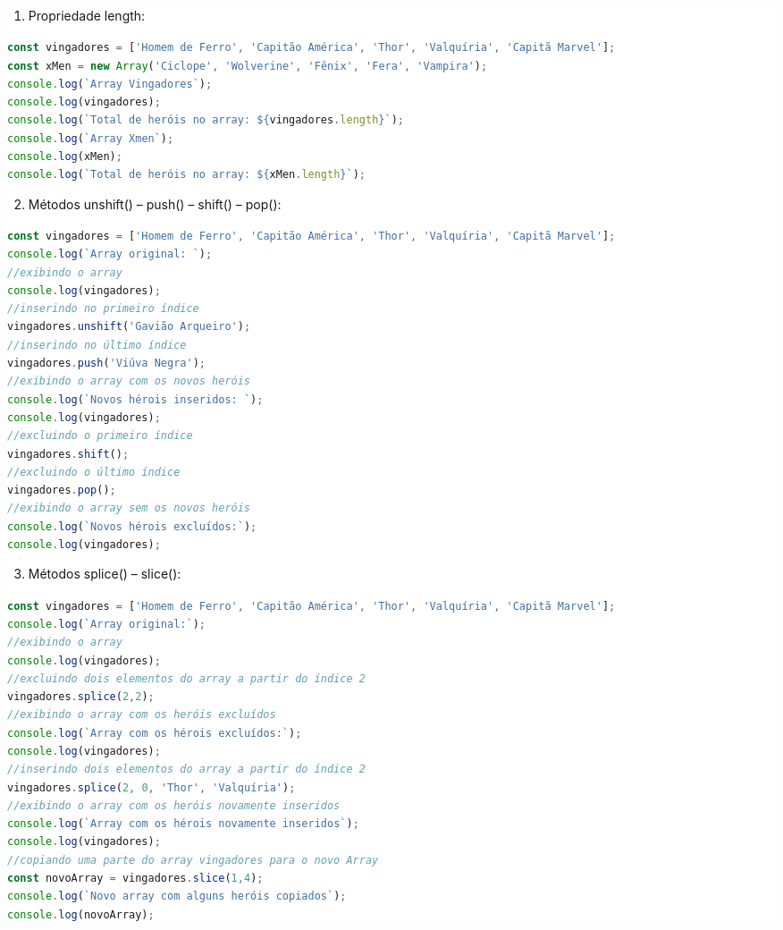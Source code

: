 </div>

1. Propriedade length:

~~~javascript
const vingadores = ['Homem de Ferro', 'Capitão América', 'Thor', 'Valquíria', 'Capitã Marvel'];
const xMen = new Array('Ciclope', 'Wolverine', 'Fênix', 'Fera', 'Vampira');
console.log(`Array Vingadores`);
console.log(vingadores);
console.log(`Total de heróis no array: ${vingadores.length}`);
console.log(`Array Xmen`);
console.log(xMen);
console.log(`Total de heróis no array: ${xMen.length}`);
~~~

2. Métodos unshift() – push() – shift() – pop():

~~~javascript
const vingadores = ['Homem de Ferro', 'Capitão América', 'Thor', 'Valquíria', 'Capitã Marvel'];
console.log(`Array original: `);
//exibindo o array
console.log(vingadores);
//inserindo no primeiro índice
vingadores.unshift('Gavião Arqueiro');
//inserindo no último índice
vingadores.push('Viúva Negra');
//exibindo o array com os novos heróis
console.log(`Novos hérois inseridos: `);
console.log(vingadores);
//excluindo o primeiro índice
vingadores.shift();
//excluindo o último índice
vingadores.pop();
//exibindo o array sem os novos heróis
console.log(`Novos hérois excluídos:`);
console.log(vingadores);
~~~ 

3. Métodos splice() – slice():

~~~javascript
const vingadores = ['Homem de Ferro', 'Capitão América', 'Thor', 'Valquíria', 'Capitã Marvel'];
console.log(`Array original:`);
//exibindo o array
console.log(vingadores);
//excluindo dois elementos do array a partir do índice 2
vingadores.splice(2,2);
//exibindo o array com os heróis excluídos
console.log(`Array com os hérois excluídos:`);
console.log(vingadores);
//inserindo dois elementos do array a partir do índice 2
vingadores.splice(2, 0, 'Thor', 'Valquíria');
//exibindo o array com os heróis novamente inseridos
console.log(`Array com os hérois novamente inseridos`);
console.log(vingadores);
//copiando uma parte do array vingadores para o novo Array
const novoArray = vingadores.slice(1,4);
console.log(`Novo array com alguns heróis copiados`);
console.log(novoArray);
~~~
